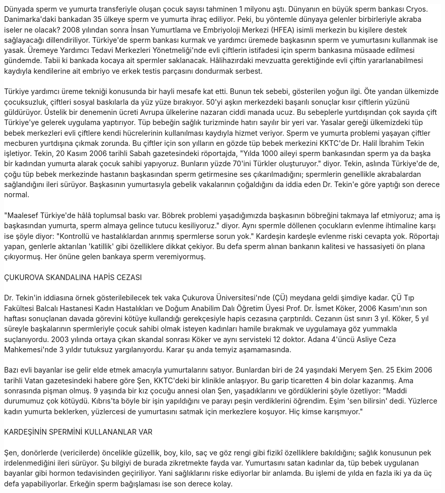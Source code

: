  Dünyada sperm ve yumurta transferiyle oluşan çocuk sayısı tahminen 1 milyonu aştı.  Dünyanın en büyük sperm bankası Cryos. Danimarka'daki bankadan 35 ülkeye sperm ve yumurta ihraç ediliyor. Peki, bu yöntemle dünyaya gelenler birbirleriyle akraba iseler ne olacak? 2008 yılından sonra İnsan Yumurtlama ve Embriyoloji Merkezi (HFEA) isimli merkezin bu kişilere destek sağlayacağı dillendiriliyor. Türkiye'de sperm bankası kurmak ve yardımcı üremede başkasının sperm ve yumurtasını kullanmak ise yasak. Üremeye Yardımcı Tedavi Merkezleri Yönetmeliği'nde evli çiftlerin istifadesi için sperm bankasına müsaade edilmesi gündemde. Tabii ki bankada kocaya ait spermler saklanacak. Hâlihazırdaki mevzuatta gerektiğinde evli çiftin yararlanabilmesi kaydıyla kendilerine ait embriyo ve erkek testis parçasını dondurmak serbest.
 <br/>
 <br/>
 Türkiye yardımcı üreme tekniği konusunda bir hayli mesafe kat etti. Bunun tek sebebi, gösterilen yoğun ilgi. Öte yandan ülkemizde çocuksuzluk, çiftleri sosyal baskılarla da yüz yüze bırakıyor. 50'yi aşkın merkezdeki başarılı sonuçlar kısır çiftlerin yüzünü güldürüyor. Üstelik bir denemenin ücreti Avrupa ülkelerine nazaran ciddi manada ucuz. Bu sebeplerle yurtdışından çok sayıda çift Türkiye'ye gelerek uygulama yaptırıyor. Tüp bebeğin sağlık turizminde hatırı sayılır bir yeri var. Yasalar gereği ülkemizdeki tüp bebek merkezleri evli çiftlere kendi hücrelerinin kullanılması kaydıyla hizmet veriyor. Sperm ve yumurta problemi yaşayan çiftler mecburen yurtdışına çıkmak zorunda. Bu çiftler için son yılların en gözde tüp bebek merkezini KKTC'de Dr. Halil İbrahim Tekin işletiyor. Tekin, 20 Kasım 2006 tarihli Sabah gazetesindeki röportajda, "Yılda 1000 aileyi sperm bankasından sperm ya da başka bir kadından yumurta alarak çocuk sahibi yapıyoruz. Bunların yüzde 70'ini Türkler oluşturuyor." diyor. Tekin, aslında Türkiye'de de, çoğu tüp bebek merkezinde hastanın başkasından sperm getirmesine ses çıkarılmadığını; spermlerin genellikle akrabalardan sağlandığını ileri sürüyor. Başkasının yumurtasıyla gebelik vakalarının çoğaldığını da iddia eden Dr. Tekin'e göre yaptığı son derece normal.
 <br/>
 <br/>
 "Maalesef Türkiye'de hâlâ toplumsal baskı var. Böbrek problemi yaşadığımızda başkasının böbreğini takmaya laf etmiyoruz; ama iş başkasından yumurta, sperm almaya gelince tutucu kesiliyoruz." diyor. Aynı spermle döllenen çocukların evlenme ihtimaline karşı ise şöyle diyor: "Kontrollü ve hastalıklardan arınmış spermlerse sorun yok." Kardeşin kardeşle evlenme riski cevapta yok. Röportajı yapan, genlerle aktarılan 'katillik' gibi özelliklere dikkat çekiyor. Bu defa sperm alınan bankanın kalitesi ve hassasiyeti ön plana çıkıyormuş. Her önüne gelen bankaya sperm veremiyormuş.
 <br/>
 <br/>
 ÇUKUROVA SKANDALINA HAPİS CEZASI
 <br/>
 <br/>
 Dr. Tekin'in iddiasına örnek gösterilebilecek tek vaka Çukurova Üniversitesi'nde (ÇÜ) meydana geldi şimdiye kadar. ÇÜ Tıp Fakültesi Balcalı Hastanesi Kadın Hastalıkları ve Doğum Anabilim Dalı Öğretim Üyesi Prof. Dr. İsmet Köker, 2006 Kasım'ının son haftası sonuçlanan davada görevini kötüye kullandığı gerekçesiyle hapis cezasına çarptırıldı. Cezanın üst sınırı 3 yıl. Köker, 5 yıl süreyle başkalarının spermleriyle çocuk sahibi olmak isteyen kadınları hamile bırakmak ve uygulamaya göz yummakla suçlanıyordu. 2003 yılında ortaya çıkan skandal sonrası Köker ve aynı servisteki 12 doktor. Adana 4'üncü Asliye Ceza Mahkemesi'nde 3 yıldır tutuksuz yargılanıyordu. Karar şu anda temyiz aşamamasında.
 <br/>
 <br/>
 Bazı evli bayanlar ise gelir elde etmek amacıyla yumurtalarını satıyor. Bunlardan biri de 24 yaşındaki Meryem Şen. 25 Ekim 2006 tarihli Vatan gazetesindeki habere göre Şen, KKTC'deki bir klinikle anlaşıyor. Bu garip ticaretten 4 bin dolar kazanmış. Ama sonrasında pişman olmuş. 9 yaşında bir kız çocuğu annesi olan Şen, yaşadıklarını ve gördüklerini şöyle özetliyor: "Maddi durumumuz çok kötüydü. Kıbrıs'ta böyle bir işin yapıldığını ve parayı peşin verdiklerini öğrendim. Eşim 'sen bilirsin' dedi. Yüzlerce kadın yumurta beklerken, yüzlercesi de yumurtasını satmak için merkezlere koşuyor. Hiç kimse karışmıyor."
 <br/>
 <br/>
 KARDEŞİNİN SPERMİNİ KULLANANLAR VAR
 <br/>
 <br/>
 Şen, donörlerde (vericilerde) öncelikle güzellik, boy, kilo, saç ve göz rengi gibi fizikî özelliklere bakıldığını; sağlık konusunun pek irdelenmediğini ileri sürüyor. Şu bilgiyi de burada zikretmekte fayda var. Yumurtasını satan kadınlar da, tüp bebek uygulanan bayanlar gibi hormon tedavisinden geçiriliyor. Yani sağlıklarını riske ediyorlar bir anlamda. Bu işlemi de yılda en fazla iki ya da üç defa yapabiliyorlar. Erkeğin sperm bağışlaması ise son derece kolay.
 <br/>